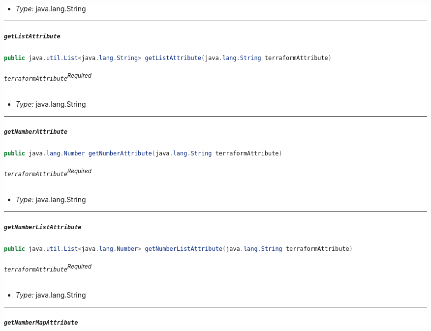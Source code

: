 - *Type:* java.lang.String

---

##### `getListAttribute` <a name="getListAttribute" id="@cdktf/provider-cloudflare.dataCloudflarePageShieldCookies.DataCloudflarePageShieldCookies.getListAttribute"></a>

```java
public java.util.List<java.lang.String> getListAttribute(java.lang.String terraformAttribute)
```

###### `terraformAttribute`<sup>Required</sup> <a name="terraformAttribute" id="@cdktf/provider-cloudflare.dataCloudflarePageShieldCookies.DataCloudflarePageShieldCookies.getListAttribute.parameter.terraformAttribute"></a>

- *Type:* java.lang.String

---

##### `getNumberAttribute` <a name="getNumberAttribute" id="@cdktf/provider-cloudflare.dataCloudflarePageShieldCookies.DataCloudflarePageShieldCookies.getNumberAttribute"></a>

```java
public java.lang.Number getNumberAttribute(java.lang.String terraformAttribute)
```

###### `terraformAttribute`<sup>Required</sup> <a name="terraformAttribute" id="@cdktf/provider-cloudflare.dataCloudflarePageShieldCookies.DataCloudflarePageShieldCookies.getNumberAttribute.parameter.terraformAttribute"></a>

- *Type:* java.lang.String

---

##### `getNumberListAttribute` <a name="getNumberListAttribute" id="@cdktf/provider-cloudflare.dataCloudflarePageShieldCookies.DataCloudflarePageShieldCookies.getNumberListAttribute"></a>

```java
public java.util.List<java.lang.Number> getNumberListAttribute(java.lang.String terraformAttribute)
```

###### `terraformAttribute`<sup>Required</sup> <a name="terraformAttribute" id="@cdktf/provider-cloudflare.dataCloudflarePageShieldCookies.DataCloudflarePageShieldCookies.getNumberListAttribute.parameter.terraformAttribute"></a>

- *Type:* java.lang.String

---

##### `getNumberMapAttribute` <a name="getNumberMapAttribute" id="@cdktf/provider-cloudflare.dataCloudflarePageShieldCookies.DataCloudflarePageShieldCookies.getNumberMapAttribute"></a>
